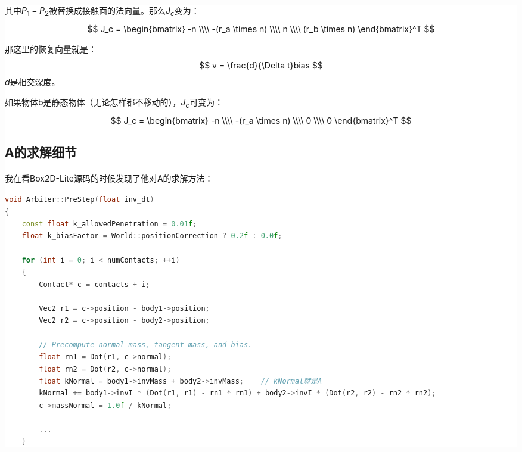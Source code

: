 其中$P_1 - P_2$被替换成接触面的法向量。那么$J_c$变为：
$$
J_c =
\begin{bmatrix}
-n \\\\
-(r_a \times n) \\\\
n \\\\
(r_b \times n)
\end{bmatrix}^T
$$


那这里的恢复向量就是：
$$
v = \frac{d}{\Delta t}bias
$$
$d$是相交深度。

如果物体b是静态物体（无论怎样都不移动的），$J_c$可变为：
$$
J_c =
\begin{bmatrix}
-n \\\\
-(r_a \times n) \\\\
0 \\\\
0
\end{bmatrix}^T
$$

## A的求解细节

我在看Box2D-Lite源码的时候发现了他对A的求解方法：

```cpp
void Arbiter::PreStep(float inv_dt)
{
	const float k_allowedPenetration = 0.01f;
	float k_biasFactor = World::positionCorrection ? 0.2f : 0.0f;

	for (int i = 0; i < numContacts; ++i)
	{
		Contact* c = contacts + i;

		Vec2 r1 = c->position - body1->position;
		Vec2 r2 = c->position - body2->position;

		// Precompute normal mass, tangent mass, and bias.
		float rn1 = Dot(r1, c->normal);
		float rn2 = Dot(r2, c->normal);
		float kNormal = body1->invMass + body2->invMass;	// kNormal就是A
		kNormal += body1->invI * (Dot(r1, r1) - rn1 * rn1) + body2->invI * (Dot(r2, r2) - rn2 * rn2);
		c->massNormal = 1.0f / kNormal;

        ...
    }
```
